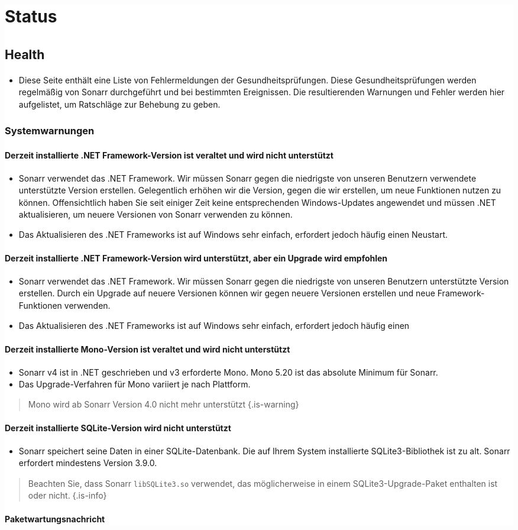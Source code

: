 # Status

## Health

- Diese Seite enthält eine Liste von Fehlermeldungen der Gesundheitsprüfungen. Diese Gesundheitsprüfungen werden regelmäßig von Sonarr durchgeführt und bei bestimmten Ereignissen. Die resultierenden Warnungen und Fehler werden hier aufgelistet, um Ratschläge zur Behebung zu geben.

### Systemwarnungen

#### Derzeit installierte .NET Framework-Version ist veraltet und wird nicht unterstützt

- Sonarr verwendet das .NET Framework. Wir müssen Sonarr gegen die niedrigste von unseren Benutzern verwendete unterstützte Version erstellen. Gelegentlich erhöhen wir die Version, gegen die wir erstellen, um neue Funktionen nutzen zu können. Offensichtlich haben Sie seit einiger Zeit keine entsprechenden Windows-Updates angewendet und müssen .NET aktualisieren, um neuere Versionen von Sonarr verwenden zu können.

- Das Aktualisieren des .NET Frameworks ist auf Windows sehr einfach, erfordert jedoch häufig einen Neustart.

#### Derzeit installierte .NET Framework-Version wird unterstützt, aber ein Upgrade wird empfohlen

- Sonarr verwendet das .NET Framework. Wir müssen Sonarr gegen die niedrigste von unseren Benutzern unterstützte Version erstellen. Durch ein Upgrade auf neuere Versionen können wir gegen neuere Versionen erstellen und neue Framework-Funktionen verwenden.

- Das Aktualisieren des .NET Frameworks ist auf Windows sehr einfach, erfordert jedoch häufig einen

#### Derzeit installierte Mono-Version ist veraltet und wird nicht unterstützt

- Sonarr v4 ist in .NET geschrieben und v3 erforderte Mono. Mono 5.20 ist das absolute Minimum für Sonarr.
- Das Upgrade-Verfahren für Mono variiert je nach Plattform.

> Mono wird ab Sonarr Version 4.0 nicht mehr unterstützt
{.is-warning}

#### Derzeit installierte SQLite-Version wird nicht unterstützt

- Sonarr speichert seine Daten in einer SQLite-Datenbank. Die auf Ihrem System installierte SQLite3-Bibliothek ist zu alt. Sonarr erfordert mindestens Version 3.9.0.

> Beachten Sie, dass Sonarr `libSQLite3.so` verwendet, das möglicherweise in einem SQLite3-Upgrade-Paket enthalten ist oder nicht.
{.is-info}

#### Paketwartungsnachricht
